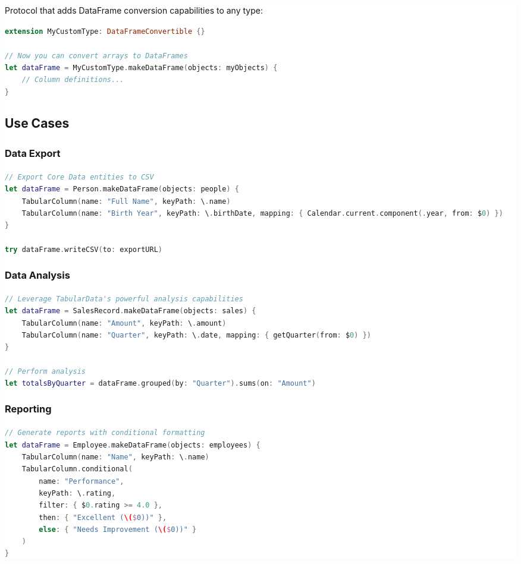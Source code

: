 Protocol that adds DataFrame conversion capabilities to any type:

```swift
extension MyCustomType: DataFrameConvertible {}

// Now you can convert arrays to DataFrames
let dataFrame = MyCustomType.makeDataFrame(objects: myObjects) {
    // Column definitions...
}
```

## Use Cases

### Data Export

```swift
// Export Core Data entities to CSV
let dataFrame = Person.makeDataFrame(objects: people) {
    TabularColumn(name: "Full Name", keyPath: \.name)
    TabularColumn(name: "Birth Year", keyPath: \.birthDate, mapping: { Calendar.current.component(.year, from: $0) })
}

try dataFrame.writeCSV(to: exportURL)
```

### Data Analysis

```swift
// Leverage TabularData's powerful analysis capabilities
let dataFrame = SalesRecord.makeDataFrame(objects: sales) {
    TabularColumn(name: "Amount", keyPath: \.amount)
    TabularColumn(name: "Quarter", keyPath: \.date, mapping: { getQuarter(from: $0) })
}

// Perform analysis
let totalsByQuarter = dataFrame.grouped(by: "Quarter").sums(on: "Amount")
```

### Reporting

```swift
// Generate reports with conditional formatting
let dataFrame = Employee.makeDataFrame(objects: employees) {
    TabularColumn(name: "Name", keyPath: \.name)
    TabularColumn.conditional(
        name: "Performance",
        keyPath: \.rating,
        filter: { $0.rating >= 4.0 },
        then: { "Excellent (\($0))" },
        else: { "Needs Improvement (\($0))" }
    )
}
```
